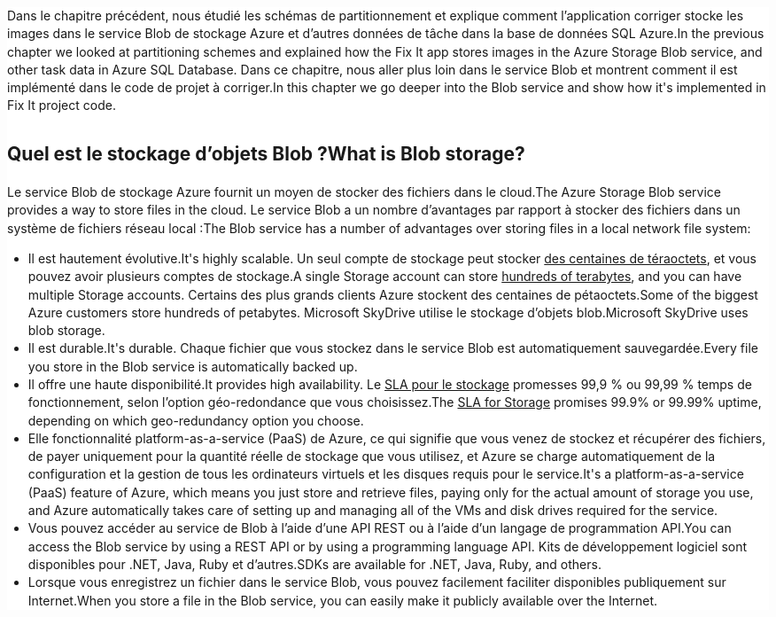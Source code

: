 
<span data-ttu-id="85296-110">Dans le chapitre précédent, nous étudié les schémas de partitionnement et explique comment l’application corriger stocke les images dans le service Blob de stockage Azure et d’autres données de tâche dans la base de données SQL Azure.</span><span class="sxs-lookup"><span data-stu-id="85296-110">In the previous chapter we looked at partitioning schemes and explained how the Fix It app stores images in the Azure Storage Blob service, and other task data in Azure SQL Database.</span></span> <span data-ttu-id="85296-111">Dans ce chapitre, nous aller plus loin dans le service Blob et montrent comment il est implémenté dans le code de projet à corriger.</span><span class="sxs-lookup"><span data-stu-id="85296-111">In this chapter we go deeper into the Blob service and show how it's implemented in Fix It project code.</span></span>

## <a name="what-is-blob-storage"></a><span data-ttu-id="85296-112">Quel est le stockage d’objets Blob ?</span><span class="sxs-lookup"><span data-stu-id="85296-112">What is Blob storage?</span></span>

<span data-ttu-id="85296-113">Le service Blob de stockage Azure fournit un moyen de stocker des fichiers dans le cloud.</span><span class="sxs-lookup"><span data-stu-id="85296-113">The Azure Storage Blob service provides a way to store files in the cloud.</span></span> <span data-ttu-id="85296-114">Le service Blob a un nombre d’avantages par rapport à stocker des fichiers dans un système de fichiers réseau local :</span><span class="sxs-lookup"><span data-stu-id="85296-114">The Blob service has a number of advantages over storing files in a local network file system:</span></span>

- <span data-ttu-id="85296-115">Il est hautement évolutive.</span><span class="sxs-lookup"><span data-stu-id="85296-115">It's highly scalable.</span></span> <span data-ttu-id="85296-116">Un seul compte de stockage peut stocker [des centaines de téraoctets](https://msdn.microsoft.com/en-us/library/windowsazure/dn249410.aspx), et vous pouvez avoir plusieurs comptes de stockage.</span><span class="sxs-lookup"><span data-stu-id="85296-116">A single Storage account can store [hundreds of terabytes](https://msdn.microsoft.com/en-us/library/windowsazure/dn249410.aspx), and you can have multiple Storage accounts.</span></span> <span data-ttu-id="85296-117">Certains des plus grands clients Azure stockent des centaines de pétaoctets.</span><span class="sxs-lookup"><span data-stu-id="85296-117">Some of the biggest Azure customers store hundreds of petabytes.</span></span> <span data-ttu-id="85296-118">Microsoft SkyDrive utilise le stockage d’objets blob.</span><span class="sxs-lookup"><span data-stu-id="85296-118">Microsoft SkyDrive uses blob storage.</span></span>
- <span data-ttu-id="85296-119">Il est durable.</span><span class="sxs-lookup"><span data-stu-id="85296-119">It's durable.</span></span> <span data-ttu-id="85296-120">Chaque fichier que vous stockez dans le service Blob est automatiquement sauvegardée.</span><span class="sxs-lookup"><span data-stu-id="85296-120">Every file you store in the Blob service is automatically backed up.</span></span>
- <span data-ttu-id="85296-121">Il offre une haute disponibilité.</span><span class="sxs-lookup"><span data-stu-id="85296-121">It provides high availability.</span></span> <span data-ttu-id="85296-122">Le [SLA pour le stockage](https://go.microsoft.com/fwlink/p/?linkid=159705&amp;clcid=0x409) promesses 99,9 % ou 99,99 % temps de fonctionnement, selon l’option géo-redondance que vous choisissez.</span><span class="sxs-lookup"><span data-stu-id="85296-122">The [SLA for Storage](https://go.microsoft.com/fwlink/p/?linkid=159705&amp;clcid=0x409) promises 99.9% or 99.99% uptime, depending on which geo-redundancy option you choose.</span></span>
- <span data-ttu-id="85296-123">Elle fonctionnalité platform-as-a-service (PaaS) de Azure, ce qui signifie que vous venez de stockez et récupérer des fichiers, de payer uniquement pour la quantité réelle de stockage que vous utilisez, et Azure se charge automatiquement de la configuration et la gestion de tous les ordinateurs virtuels et les disques requis pour le service.</span><span class="sxs-lookup"><span data-stu-id="85296-123">It's a platform-as-a-service (PaaS) feature of Azure, which means you just store and retrieve files, paying only for the actual amount of storage you use, and Azure automatically takes care of setting up and managing all of the VMs and disk drives required for the service.</span></span>
- <span data-ttu-id="85296-124">Vous pouvez accéder au service de Blob à l’aide d’une API REST ou à l’aide d’un langage de programmation API.</span><span class="sxs-lookup"><span data-stu-id="85296-124">You can access the Blob service by using a REST API or by using a programming language API.</span></span> <span data-ttu-id="85296-125">Kits de développement logiciel sont disponibles pour .NET, Java, Ruby et d’autres.</span><span class="sxs-lookup"><span data-stu-id="85296-125">SDKs are available for .NET, Java, Ruby, and others.</span></span>
- <span data-ttu-id="85296-126">Lorsque vous enregistrez un fichier dans le service Blob, vous pouvez facilement faciliter disponibles publiquement sur Internet.</span><span class="sxs-lookup"><span data-stu-id="85296-126">When you store a file in the Blob service, you can easily make it publicly available over the Internet.</span></span>